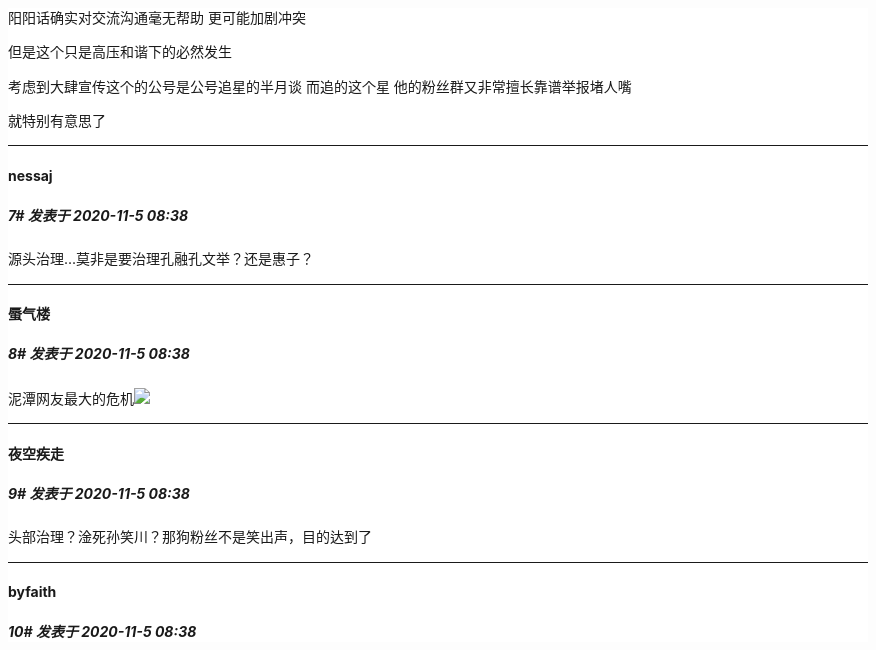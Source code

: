 


阳阳话确实对交流沟通毫无帮助 更可能加剧冲突

但是这个只是高压和谐下的必然发生

考虑到大肆宣传这个的公号是公号追星的半月谈 而追的这个星 他的粉丝群又非常擅长靠谱举报堵人嘴

就特别有意思了







*****

####  nessaj  
##### 7#       发表于 2020-11-5 08:38




源头治理...莫非是要治理孔融孔文举？还是惠子？







*****

####  蜃气楼  
##### 8#       发表于 2020-11-5 08:38




泥潭网友最大的危机<img src="https://static.saraba1st.com/image/smiley/face2017/067.png" referrerpolicy="no-referrer">







*****

####  夜空疾走  
##### 9#       发表于 2020-11-5 08:38




头部治理？淦死孙笑川？那狗粉丝不是笑出声，目的达到了







*****

####  byfaith  
##### 10#       发表于 2020-11-5 08:38
